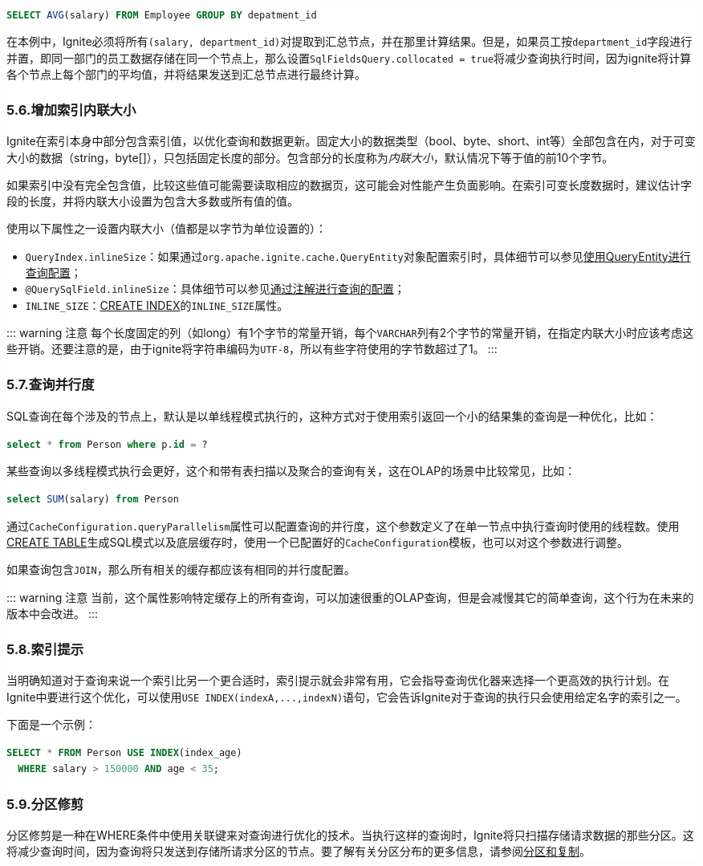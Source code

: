 ```sql
SELECT AVG(salary) FROM Employee GROUP BY depatment_id
```
在本例中，Ignite必须将所有`(salary, department_id)`对提取到汇总节点，并在那里计算结果。但是，如果员工按`department_id`字段进行并置，即同一部门的员工数据存储在同一个节点上，那么设置`SqlFieldsQuery.collocated = true`将减少查询执行时间，因为ignite将计算各个节点上每个部门的平均值，并将结果发送到汇总节点进行最终计算。
### 5.6.增加索引内联大小
Ignite在索引本身中部分包含索引值，以优化查询和数据更新。固定大小的数据类型（bool、byte、short、int等）全部包含在内，对于可变大小的数据（string，byte[]），只包括固定长度的部分。包含部分的长度称为*内联大小*，默认情况下等于值的前10个字节。

如果索引中没有完全包含值，比较这些值可能需要读取相应的数据页，这可能会对性能产生负面影响。在索引可变长度数据时，建议估计字段的长度，并将内联大小设置为包含大多数或所有值的值。

使用以下属性之一设置内联大小（值都是以字节为单位设置的）：

 - `QueryIndex.inlineSize`：如果通过`org.apache.ignite.cache.QueryEntity`对象配置索引时，具体细节可以参见[使用QueryEntity进行查询配置](/doc/2.7.0/java/Key-ValueDataGrid.md#_4-7-使用queryentity进行查询配置)；
 - `@QuerySqlField.inlineSize`：具体细节可以参见[通过注解进行查询的配置](/doc/2.7.0/java/Key-ValueDataGrid.md#_4-6-通过注解进行查询的配置)；
 - `INLINE_SIZE`：[CREATE INDEX](/doc/2.7.0/sql/SQLReference.md#_2-2-create-index)的`INLINE_SIZE`属性。

::: warning 注意
每个长度固定的列（如long）有1个字节的常量开销，每个`VARCHAR`列有2个字节的常量开销，在指定内联大小时应该考虑这些开销。还要注意的是，由于ignite将字符串编码为`UTF-8`，所以有些字符使用的字节数超过了1。
:::
### 5.7.查询并行度
SQL查询在每个涉及的节点上，默认是以单线程模式执行的，这种方式对于使用索引返回一个小的结果集的查询是一种优化，比如：
```sql
select * from Person where p.id = ?
```
某些查询以多线程模式执行会更好，这个和带有表扫描以及聚合的查询有关，这在OLAP的场景中比较常见，比如：
```sql
select SUM(salary) from Person
```
通过`CacheConfiguration.queryParallelism`属性可以配置查询的并行度，这个参数定义了在单一节点中执行查询时使用的线程数。使用[CREATE TABLE](/doc/2.7.0/sql/SQLReference.md#_2-3-create-table)生成SQL模式以及底层缓存时，使用一个已配置好的`CacheConfiguration`模板，也可以对这个参数进行调整。

如果查询包含`JOIN`，那么所有相关的缓存都应该有相同的并行度配置。

::: warning 注意
当前，这个属性影响特定缓存上的所有查询，可以加速很重的OLAP查询，但是会减慢其它的简单查询，这个行为在未来的版本中会改进。
:::

### 5.8.索引提示
当明确知道对于查询来说一个索引比另一个更合适时，索引提示就会非常有用，它会指导查询优化器来选择一个更高效的执行计划。在Ignite中要进行这个优化，可以使用`USE INDEX(indexA,...,indexN)`语句，它会告诉Ignite对于查询的执行只会使用给定名字的索引之一。

下面是一个示例：
```sql
SELECT * FROM Person USE INDEX(index_age)
  WHERE salary > 150000 AND age < 35;
```
### 5.9.分区修剪
分区修剪是一种在WHERE条件中使用关联键来对查询进行优化的技术。当执行这样的查询时，Ignite将只扫描存储请求数据的那些分区。这将减少查询时间，因为查询将只发送到存储所请求分区的节点。要了解有关分区分布的更多信息，请参阅[分区和复制](/doc/2.7.0/java/Key-ValueDataGrid.md#_3-1-分区和复制)。
